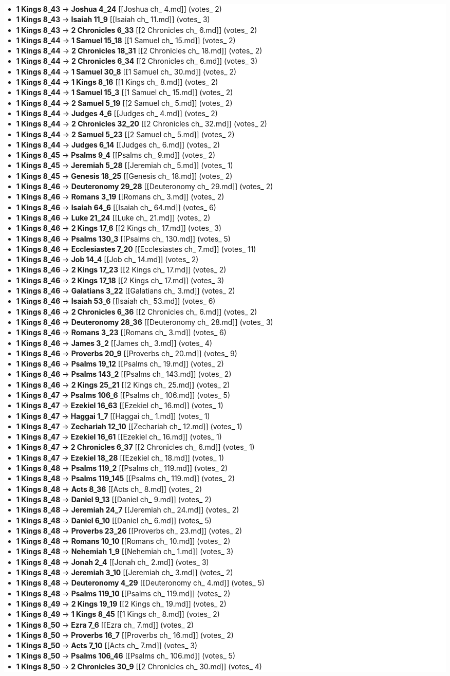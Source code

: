 - **1 Kings 8_43** → **Joshua 4_24** [[Joshua ch_ 4.md]] (votes_ 2)
- **1 Kings 8_43** → **Isaiah 11_9** [[Isaiah ch_ 11.md]] (votes_ 3)
- **1 Kings 8_43** → **2 Chronicles 6_33** [[2 Chronicles ch_ 6.md]] (votes_ 2)
- **1 Kings 8_44** → **1 Samuel 15_18** [[1 Samuel ch_ 15.md]] (votes_ 2)
- **1 Kings 8_44** → **2 Chronicles 18_31** [[2 Chronicles ch_ 18.md]] (votes_ 2)
- **1 Kings 8_44** → **2 Chronicles 6_34** [[2 Chronicles ch_ 6.md]] (votes_ 3)
- **1 Kings 8_44** → **1 Samuel 30_8** [[1 Samuel ch_ 30.md]] (votes_ 2)
- **1 Kings 8_44** → **1 Kings 8_16** [[1 Kings ch_ 8.md]] (votes_ 2)
- **1 Kings 8_44** → **1 Samuel 15_3** [[1 Samuel ch_ 15.md]] (votes_ 2)
- **1 Kings 8_44** → **2 Samuel 5_19** [[2 Samuel ch_ 5.md]] (votes_ 2)
- **1 Kings 8_44** → **Judges 4_6** [[Judges ch_ 4.md]] (votes_ 2)
- **1 Kings 8_44** → **2 Chronicles 32_20** [[2 Chronicles ch_ 32.md]] (votes_ 2)
- **1 Kings 8_44** → **2 Samuel 5_23** [[2 Samuel ch_ 5.md]] (votes_ 2)
- **1 Kings 8_44** → **Judges 6_14** [[Judges ch_ 6.md]] (votes_ 2)
- **1 Kings 8_45** → **Psalms 9_4** [[Psalms ch_ 9.md]] (votes_ 2)
- **1 Kings 8_45** → **Jeremiah 5_28** [[Jeremiah ch_ 5.md]] (votes_ 1)
- **1 Kings 8_45** → **Genesis 18_25** [[Genesis ch_ 18.md]] (votes_ 2)
- **1 Kings 8_46** → **Deuteronomy 29_28** [[Deuteronomy ch_ 29.md]] (votes_ 2)
- **1 Kings 8_46** → **Romans 3_19** [[Romans ch_ 3.md]] (votes_ 2)
- **1 Kings 8_46** → **Isaiah 64_6** [[Isaiah ch_ 64.md]] (votes_ 6)
- **1 Kings 8_46** → **Luke 21_24** [[Luke ch_ 21.md]] (votes_ 2)
- **1 Kings 8_46** → **2 Kings 17_6** [[2 Kings ch_ 17.md]] (votes_ 3)
- **1 Kings 8_46** → **Psalms 130_3** [[Psalms ch_ 130.md]] (votes_ 5)
- **1 Kings 8_46** → **Ecclesiastes 7_20** [[Ecclesiastes ch_ 7.md]] (votes_ 11)
- **1 Kings 8_46** → **Job 14_4** [[Job ch_ 14.md]] (votes_ 2)
- **1 Kings 8_46** → **2 Kings 17_23** [[2 Kings ch_ 17.md]] (votes_ 2)
- **1 Kings 8_46** → **2 Kings 17_18** [[2 Kings ch_ 17.md]] (votes_ 3)
- **1 Kings 8_46** → **Galatians 3_22** [[Galatians ch_ 3.md]] (votes_ 2)
- **1 Kings 8_46** → **Isaiah 53_6** [[Isaiah ch_ 53.md]] (votes_ 6)
- **1 Kings 8_46** → **2 Chronicles 6_36** [[2 Chronicles ch_ 6.md]] (votes_ 2)
- **1 Kings 8_46** → **Deuteronomy 28_36** [[Deuteronomy ch_ 28.md]] (votes_ 3)
- **1 Kings 8_46** → **Romans 3_23** [[Romans ch_ 3.md]] (votes_ 6)
- **1 Kings 8_46** → **James 3_2** [[James ch_ 3.md]] (votes_ 4)
- **1 Kings 8_46** → **Proverbs 20_9** [[Proverbs ch_ 20.md]] (votes_ 9)
- **1 Kings 8_46** → **Psalms 19_12** [[Psalms ch_ 19.md]] (votes_ 2)
- **1 Kings 8_46** → **Psalms 143_2** [[Psalms ch_ 143.md]] (votes_ 2)
- **1 Kings 8_46** → **2 Kings 25_21** [[2 Kings ch_ 25.md]] (votes_ 2)
- **1 Kings 8_47** → **Psalms 106_6** [[Psalms ch_ 106.md]] (votes_ 5)
- **1 Kings 8_47** → **Ezekiel 16_63** [[Ezekiel ch_ 16.md]] (votes_ 1)
- **1 Kings 8_47** → **Haggai 1_7** [[Haggai ch_ 1.md]] (votes_ 1)
- **1 Kings 8_47** → **Zechariah 12_10** [[Zechariah ch_ 12.md]] (votes_ 1)
- **1 Kings 8_47** → **Ezekiel 16_61** [[Ezekiel ch_ 16.md]] (votes_ 1)
- **1 Kings 8_47** → **2 Chronicles 6_37** [[2 Chronicles ch_ 6.md]] (votes_ 1)
- **1 Kings 8_47** → **Ezekiel 18_28** [[Ezekiel ch_ 18.md]] (votes_ 1)
- **1 Kings 8_48** → **Psalms 119_2** [[Psalms ch_ 119.md]] (votes_ 2)
- **1 Kings 8_48** → **Psalms 119_145** [[Psalms ch_ 119.md]] (votes_ 2)
- **1 Kings 8_48** → **Acts 8_36** [[Acts ch_ 8.md]] (votes_ 2)
- **1 Kings 8_48** → **Daniel 9_13** [[Daniel ch_ 9.md]] (votes_ 2)
- **1 Kings 8_48** → **Jeremiah 24_7** [[Jeremiah ch_ 24.md]] (votes_ 2)
- **1 Kings 8_48** → **Daniel 6_10** [[Daniel ch_ 6.md]] (votes_ 5)
- **1 Kings 8_48** → **Proverbs 23_26** [[Proverbs ch_ 23.md]] (votes_ 2)
- **1 Kings 8_48** → **Romans 10_10** [[Romans ch_ 10.md]] (votes_ 2)
- **1 Kings 8_48** → **Nehemiah 1_9** [[Nehemiah ch_ 1.md]] (votes_ 3)
- **1 Kings 8_48** → **Jonah 2_4** [[Jonah ch_ 2.md]] (votes_ 3)
- **1 Kings 8_48** → **Jeremiah 3_10** [[Jeremiah ch_ 3.md]] (votes_ 2)
- **1 Kings 8_48** → **Deuteronomy 4_29** [[Deuteronomy ch_ 4.md]] (votes_ 5)
- **1 Kings 8_48** → **Psalms 119_10** [[Psalms ch_ 119.md]] (votes_ 2)
- **1 Kings 8_49** → **2 Kings 19_19** [[2 Kings ch_ 19.md]] (votes_ 2)
- **1 Kings 8_49** → **1 Kings 8_45** [[1 Kings ch_ 8.md]] (votes_ 2)
- **1 Kings 8_50** → **Ezra 7_6** [[Ezra ch_ 7.md]] (votes_ 2)
- **1 Kings 8_50** → **Proverbs 16_7** [[Proverbs ch_ 16.md]] (votes_ 2)
- **1 Kings 8_50** → **Acts 7_10** [[Acts ch_ 7.md]] (votes_ 3)
- **1 Kings 8_50** → **Psalms 106_46** [[Psalms ch_ 106.md]] (votes_ 5)
- **1 Kings 8_50** → **2 Chronicles 30_9** [[2 Chronicles ch_ 30.md]] (votes_ 4)